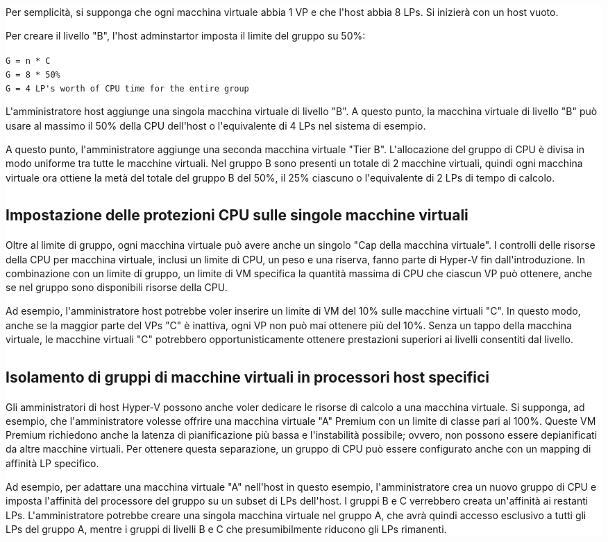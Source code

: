 Per semplicità, si supponga che ogni macchina virtuale abbia 1 VP e che l'host abbia 8 LPs. Si inizierà con un host vuoto.

Per creare il livello "B", l'host adminstartor imposta il limite del gruppo su 50%:

    G = n * C
    G = 8 * 50%
    G = 4 LP's worth of CPU time for the entire group

L'amministratore host aggiunge una singola macchina virtuale di livello "B".
A questo punto, la macchina virtuale di livello "B" può usare al massimo il 50% della CPU dell'host o l'equivalente di 4 LPs nel sistema di esempio.

A questo punto, l'amministratore aggiunge una seconda macchina virtuale "Tier B". L'allocazione del gruppo di CPU è divisa in modo uniforme tra tutte le macchine virtuali. Nel gruppo B sono presenti un totale di 2 macchine virtuali, quindi ogni macchina virtuale ora ottiene la metà del totale del gruppo B del 50%, il 25% ciascuno o l'equivalente di 2 LPs di tempo di calcolo.

## <a name="setting-cpu-caps-on-individual-vms"></a>Impostazione delle protezioni CPU sulle singole macchine virtuali

Oltre al limite di gruppo, ogni macchina virtuale può avere anche un singolo "Cap della macchina virtuale". I controlli delle risorse della CPU per macchina virtuale, inclusi un limite di CPU, un peso e una riserva, fanno parte di Hyper-V fin dall'introduzione.
In combinazione con un limite di gruppo, un limite di VM specifica la quantità massima di CPU che ciascun VP può ottenere, anche se nel gruppo sono disponibili risorse della CPU.

Ad esempio, l'amministratore host potrebbe voler inserire un limite di VM del 10% sulle macchine virtuali "C".
In questo modo, anche se la maggior parte del VPs "C" è inattiva, ogni VP non può mai ottenere più del 10%.
Senza un tappo della macchina virtuale, le macchine virtuali "C" potrebbero opportunisticamente ottenere prestazioni superiori ai livelli consentiti dal livello.

## <a name="isolating-vm-groups-to-specific-host-processors"></a>Isolamento di gruppi di macchine virtuali in processori host specifici

Gli amministratori di host Hyper-V possono anche voler dedicare le risorse di calcolo a una macchina virtuale.
Si supponga, ad esempio, che l'amministratore volesse offrire una macchina virtuale "A" Premium con un limite di classe pari al 100%.
Queste VM Premium richiedono anche la latenza di pianificazione più bassa e l'instabilità possibile; ovvero, non possono essere depianificati da altre macchine virtuali.
Per ottenere questa separazione, un gruppo di CPU può essere configurato anche con un mapping di affinità LP specifico.

Ad esempio, per adattare una macchina virtuale "A" nell'host in questo esempio, l'amministratore crea un nuovo gruppo di CPU e imposta l'affinità del processore del gruppo su un subset di LPs dell'host.
I gruppi B e C verrebbero creata un'affinità ai restanti LPs.
L'amministratore potrebbe creare una singola macchina virtuale nel gruppo A, che avrà quindi accesso esclusivo a tutti gli LPs del gruppo A, mentre i gruppi di livelli B e C che presumibilmente riducono gli LPs rimanenti.
